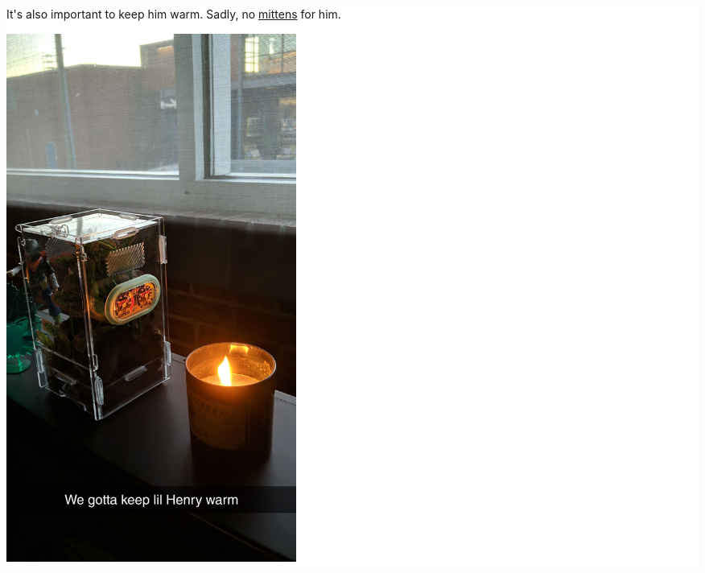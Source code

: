 It's also important to keep him warm. Sadly, no [mittens](https://knowyourmeme.com/memes/bernie-sanders-in-a-chair) for him.

<img alt="We gotta keep lil Henry warm" src="/images/henry-warm.jpg" width="360" />
